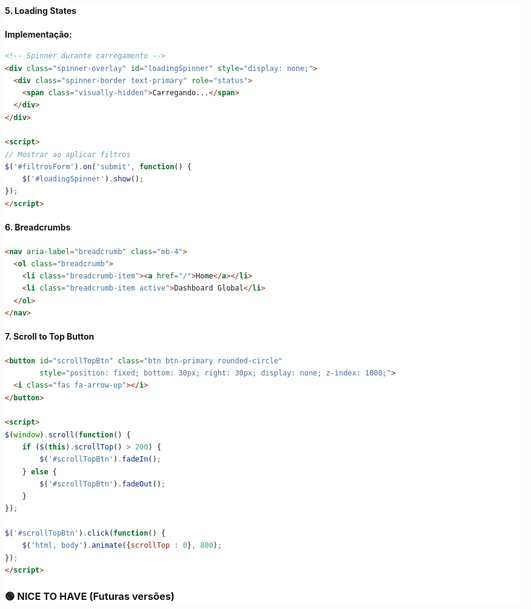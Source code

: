 #### **5. Loading States**
**Implementação:**

```html
<!-- Spinner durante carregamento -->
<div class="spinner-overlay" id="loadingSpinner" style="display: none;">
  <div class="spinner-border text-primary" role="status">
    <span class="visually-hidden">Carregando...</span>
  </div>
</div>

<script>
// Mostrar ao aplicar filtros
$('#filtrosForm').on('submit', function() {
    $('#loadingSpinner').show();
});
</script>
```

#### **6. Breadcrumbs**
```html
<nav aria-label="breadcrumb" class="mb-4">
  <ol class="breadcrumb">
    <li class="breadcrumb-item"><a href="/">Home</a></li>
    <li class="breadcrumb-item active">Dashboard Global</li>
  </ol>
</nav>
```

#### **7. Scroll to Top Button**
```html
<button id="scrollTopBtn" class="btn btn-primary rounded-circle" 
        style="position: fixed; bottom: 30px; right: 30px; display: none; z-index: 1000;">
  <i class="fas fa-arrow-up"></i>
</button>

<script>
$(window).scroll(function() {
    if ($(this).scrollTop() > 200) {
        $('#scrollTopBtn').fadeIn();
    } else {
        $('#scrollTopBtn').fadeOut();
    }
});

$('#scrollTopBtn').click(function() {
    $('html, body').animate({scrollTop : 0}, 800);
});
</script>
```

### 🟢 **NICE TO HAVE** (Futuras versões)
